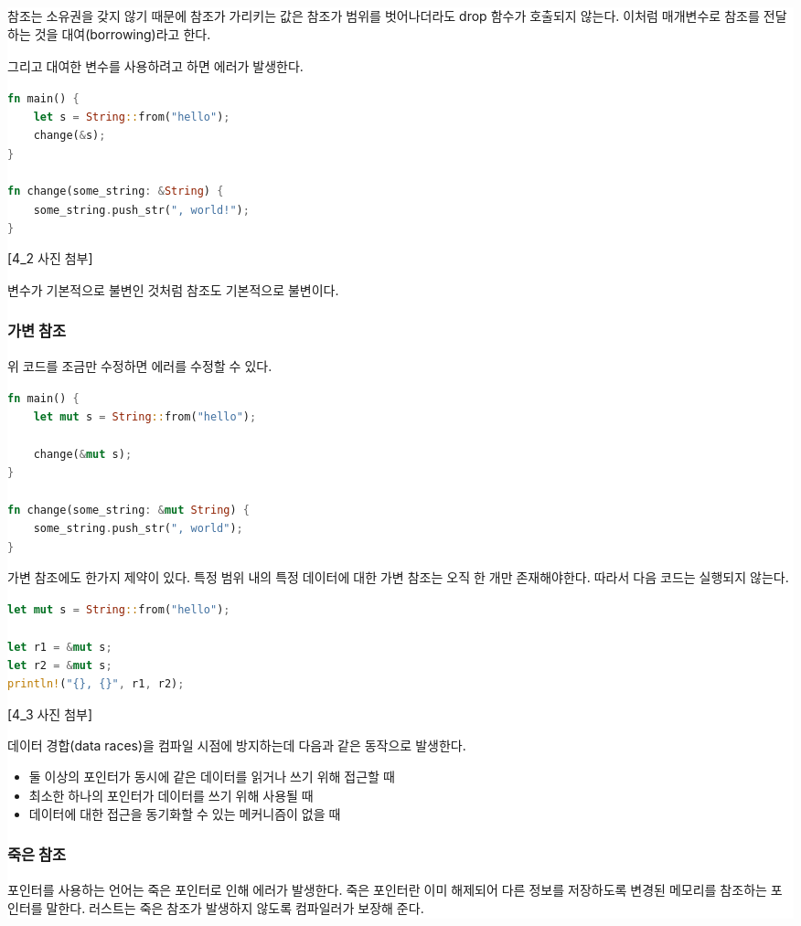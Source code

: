 참조는 소유권을 갖지 않기 때문에 참조가 가리키는 값은 참조가 범위를 벗어나더라도 drop 함수가 호출되지 않는다. 이처럼 매개변수로 참조를 전달하는 것을 대여(borrowing)라고 한다.

그리고 대여한 변수를 사용하려고 하면 에러가 발생한다.

```rust
fn main() {
    let s = String::from("hello");
    change(&s);
}

fn change(some_string: &String) {
    some_string.push_str(", world!");
}
```

[4_2 사진 첨부]

변수가 기본적으로 불변인 것처럼 참조도 기본적으로 불변이다.

### 가변 참조

위 코드를 조금만 수정하면 에러를 수정할 수 있다.

```rust
fn main() {
    let mut s = String::from("hello");

    change(&mut s);
}

fn change(some_string: &mut String) {
    some_string.push_str(", world");
}
```

가변 참조에도 한가지 제약이 있다. 특정 범위 내의 특정 데이터에 대한 가변 참조는 오직 한 개만 존재해야한다. 따라서 다음 코드는 실행되지 않는다.

```rust
let mut s = String::from("hello");

let r1 = &mut s;
let r2 = &mut s;
println!("{}, {}", r1, r2);
```

[4_3 사진 첨부]

데이터 경합(data races)을 컴파일 시점에 방지하는데 다음과 같은 동작으로 발생한다.

- 둘 이상의 포인터가 동시에 같은 데이터를 읽거나 쓰기 위해 접근할 때
- 최소한 하나의 포인터가 데이터를 쓰기 위해 사용될 때
- 데이터에 대한 접근을 동기화할 수 있는 메커니즘이 없을 때

### 죽은 참조

포인터를 사용하는 언어는 죽은 포인터로 인해 에러가 발생한다. 죽은 포인터란 이미 해제되어 다른 정보를 저장하도록 변경된 메모리를 참조하는 포인터를 말한다. 러스트는 죽은 참조가 발생하지 않도록 컴파일러가 보장해 준다.
